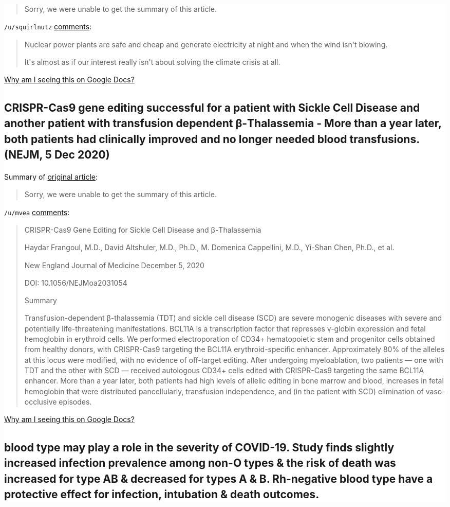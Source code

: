 > Sorry, we were unable to get the summary of this article.

`/u/squirlnutz` [comments](https://www.reddit.com/r/science/comments/k790q2/to_decarbonize_economy_researchers_recommend/):

> Nuclear power plants are safe and cheap and generate electricity at night and when the wind isn't blowing.
> 
> It's almost as if our interest really isn't about solving the climate crisis at all.

[Why am I seeing this on Google Docs?](https://docs.google.com/document/d/1Dc6We63vOXIZsc0op-Bt4abqkYjXzOigalQqFxmvvbM/edit?usp=sharing)

## CRISPR-Cas9 gene editing successful for a patient with Sickle Cell Disease and another patient with transfusion dependent β-Thalassemia - More than a year later, both patients had clinically improved and no longer needed blood transfusions. (NEJM, 5 Dec 2020)

Summary of [original article](https://www.nejm.org/doi/full/10.1056/NEJMoa2031054):

> Sorry, we were unable to get the summary of this article.

`/u/mvea` [comments](https://www.reddit.com/r/science/comments/k7g985/crisprcas9_gene_editing_successful_for_a_patient/):

> CRISPR-Cas9 Gene Editing for Sickle Cell Disease and β-Thalassemia
> 
> Haydar Frangoul, M.D., David Altshuler, M.D., Ph.D., M. Domenica Cappellini, M.D., Yi-Shan Chen, Ph.D., et al.
> 
> New England Journal of Medicine 
> December 5, 2020
> 
> DOI: 10.1056/NEJMoa2031054
> 
> Summary
> 
> Transfusion-dependent β-thalassemia (TDT) and sickle cell disease (SCD) are severe monogenic diseases with severe and potentially life-threatening manifestations. BCL11A is a transcription factor that represses γ-globin expression and fetal hemoglobin in erythroid cells. We performed electroporation of CD34+ hematopoietic stem and progenitor cells obtained from healthy donors, with CRISPR-Cas9 targeting the BCL11A erythroid-specific enhancer. Approximately 80% of the alleles at this locus were modified, with no evidence of off-target editing. After undergoing myeloablation, two patients — one with TDT and the other with SCD — received autologous CD34+ cells edited with CRISPR-Cas9 targeting the same BCL11A enhancer. More than a year later, both patients had high levels of allelic editing in bone marrow and blood, increases in fetal hemoglobin that were distributed pancellularly, transfusion independence, and (in the patient with SCD) elimination of vaso-occlusive episodes.

[Why am I seeing this on Google Docs?](https://docs.google.com/document/d/1Dc6We63vOXIZsc0op-Bt4abqkYjXzOigalQqFxmvvbM/edit?usp=sharing)

## blood type may play a role in the severity of COVID-19. Study finds slightly increased infection prevalence among non-O types & the risk of death was increased for type AB & decreased for types A & B. Rh-negative blood type have a protective effect for infection, intubation & death outcomes.
